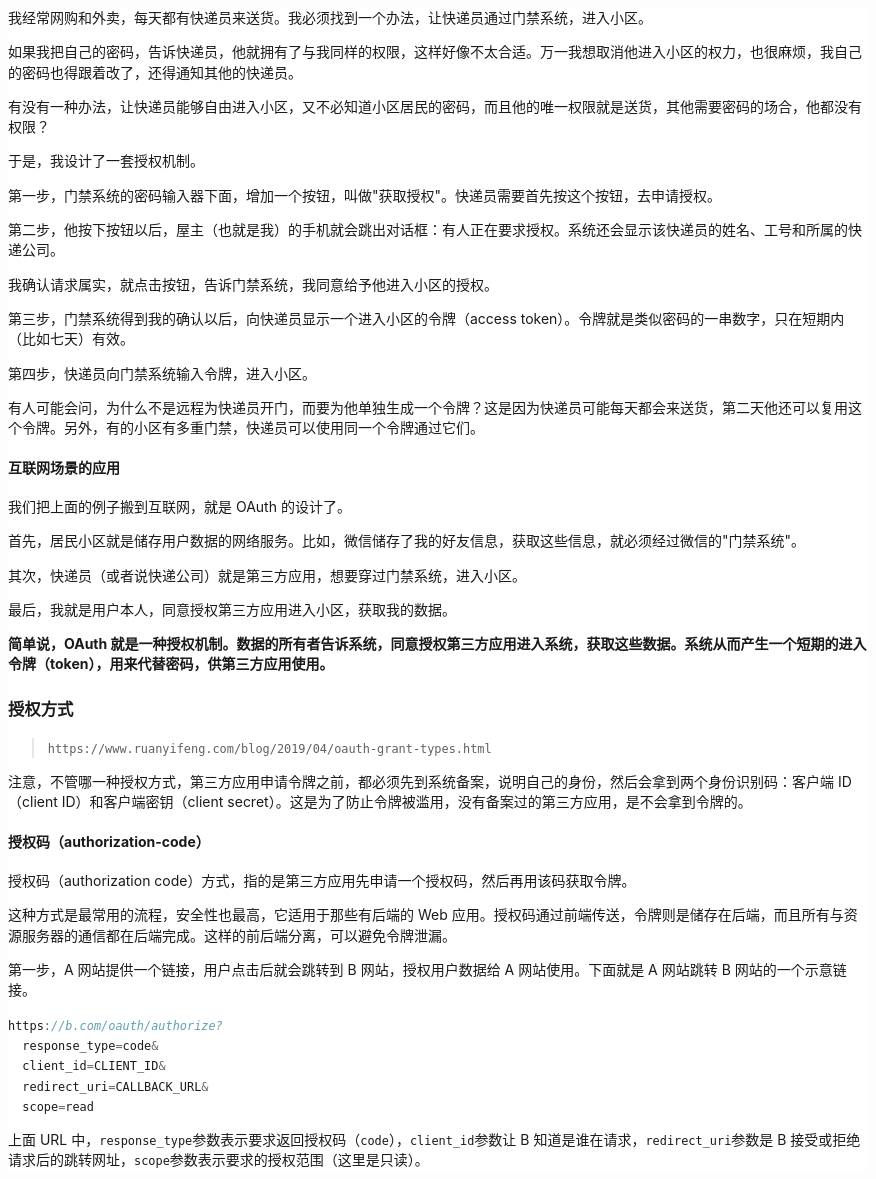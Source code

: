 我经常网购和外卖，每天都有快递员来送货。我必须找到一个办法，让快递员通过门禁系统，进入小区。

如果我把自己的密码，告诉快递员，他就拥有了与我同样的权限，这样好像不太合适。万一我想取消他进入小区的权力，也很麻烦，我自己的密码也得跟着改了，还得通知其他的快递员。

有没有一种办法，让快递员能够自由进入小区，又不必知道小区居民的密码，而且他的唯一权限就是送货，其他需要密码的场合，他都没有权限？



于是，我设计了一套授权机制。

第一步，门禁系统的密码输入器下面，增加一个按钮，叫做"获取授权"。快递员需要首先按这个按钮，去申请授权。

第二步，他按下按钮以后，屋主（也就是我）的手机就会跳出对话框：有人正在要求授权。系统还会显示该快递员的姓名、工号和所属的快递公司。

我确认请求属实，就点击按钮，告诉门禁系统，我同意给予他进入小区的授权。

第三步，门禁系统得到我的确认以后，向快递员显示一个进入小区的令牌（access token）。令牌就是类似密码的一串数字，只在短期内（比如七天）有效。

第四步，快递员向门禁系统输入令牌，进入小区。

有人可能会问，为什么不是远程为快递员开门，而要为他单独生成一个令牌？这是因为快递员可能每天都会来送货，第二天他还可以复用这个令牌。另外，有的小区有多重门禁，快递员可以使用同一个令牌通过它们。



#### 互联网场景的应用

我们把上面的例子搬到互联网，就是 OAuth 的设计了。

首先，居民小区就是储存用户数据的网络服务。比如，微信储存了我的好友信息，获取这些信息，就必须经过微信的"门禁系统"。

其次，快递员（或者说快递公司）就是第三方应用，想要穿过门禁系统，进入小区。

最后，我就是用户本人，同意授权第三方应用进入小区，获取我的数据。

**简单说，OAuth 就是一种授权机制。数据的所有者告诉系统，同意授权第三方应用进入系统，获取这些数据。系统从而产生一个短期的进入令牌（token），用来代替密码，供第三方应用使用。**



### 授权方式

>`https://www.ruanyifeng.com/blog/2019/04/oauth-grant-types.html`

注意，不管哪一种授权方式，第三方应用申请令牌之前，都必须先到系统备案，说明自己的身份，然后会拿到两个身份识别码：客户端 ID（client ID）和客户端密钥（client secret）。这是为了防止令牌被滥用，没有备案过的第三方应用，是不会拿到令牌的。



#### 授权码（authorization-code）

授权码（authorization code）方式，指的是第三方应用先申请一个授权码，然后再用该码获取令牌。

这种方式是最常用的流程，安全性也最高，它适用于那些有后端的 Web 应用。授权码通过前端传送，令牌则是储存在后端，而且所有与资源服务器的通信都在后端完成。这样的前后端分离，可以避免令牌泄漏。

第一步，A 网站提供一个链接，用户点击后就会跳转到 B 网站，授权用户数据给 A 网站使用。下面就是 A 网站跳转 B 网站的一个示意链接。

```javascript
https://b.com/oauth/authorize?
  response_type=code&
  client_id=CLIENT_ID&
  redirect_uri=CALLBACK_URL&
  scope=read
```

上面 URL 中，`response_type`参数表示要求返回授权码（`code`），`client_id`参数让 B 知道是谁在请求，`redirect_uri`参数是 B 接受或拒绝请求后的跳转网址，`scope`参数表示要求的授权范围（这里是只读）。

